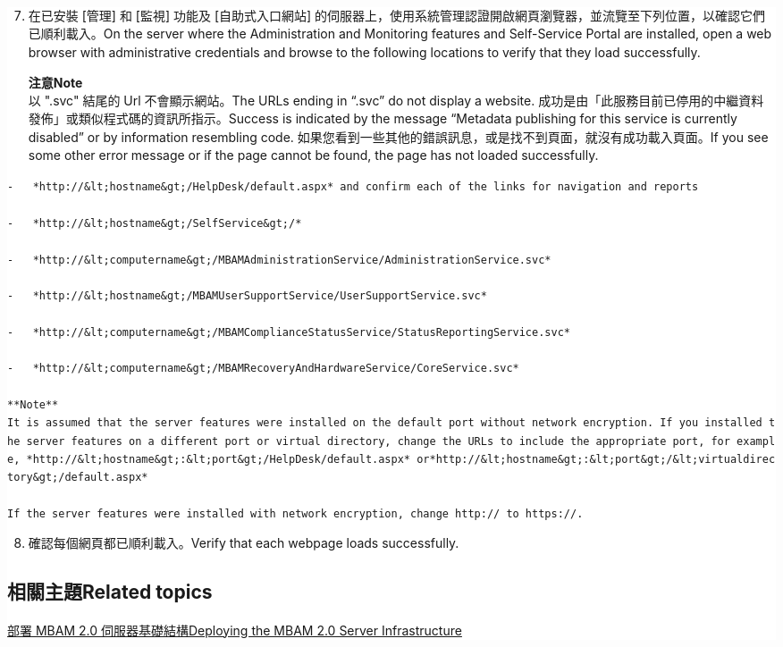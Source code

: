 7. <span data-ttu-id="749be-290">在已安裝 [管理] 和 [監視] 功能及 [自助式入口網站] 的伺服器上，使用系統管理認證開啟網頁瀏覽器，並流覽至下列位置，以確認它們已順利載入。</span><span class="sxs-lookup"><span data-stu-id="749be-290">On the server where the Administration and Monitoring features and Self-Service Portal are installed, open a web browser with administrative credentials and browse to the following locations to verify that they load successfully.</span></span>

   **<span data-ttu-id="749be-291">注意</span><span class="sxs-lookup"><span data-stu-id="749be-291">Note</span></span>**  
   <span data-ttu-id="749be-292">以 ".svc" 結尾的 Url 不會顯示網站。</span><span class="sxs-lookup"><span data-stu-id="749be-292">The URLs ending in “.svc” do not display a website.</span></span> <span data-ttu-id="749be-293">成功是由「此服務目前已停用的中繼資料發佈」或類似程式碼的資訊所指示。</span><span class="sxs-lookup"><span data-stu-id="749be-293">Success is indicated by the message “Metadata publishing for this service is currently disabled” or by information resembling code.</span></span> <span data-ttu-id="749be-294">如果您看到一些其他的錯誤訊息，或是找不到頁面，就沒有成功載入頁面。</span><span class="sxs-lookup"><span data-stu-id="749be-294">If you see some other error message or if the page cannot be found, the page has not loaded successfully.</span></span>



~~~
-   *http://&lt;hostname&gt;/HelpDesk/default.aspx* and confirm each of the links for navigation and reports

-   *http://&lt;hostname&gt;/SelfService&gt;/*

-   *http://&lt;computername&gt;/MBAMAdministrationService/AdministrationService.svc*

-   *http://&lt;hostname&gt;/MBAMUserSupportService/UserSupportService.svc*

-   *http://&lt;computername&gt;/MBAMComplianceStatusService/StatusReportingService.svc*

-   *http://&lt;computername&gt;/MBAMRecoveryAndHardwareService/CoreService.svc*

**Note**  
It is assumed that the server features were installed on the default port without network encryption. If you installed the server features on a different port or virtual directory, change the URLs to include the appropriate port, for example, *http://&lt;hostname&gt;:&lt;port&gt;/HelpDesk/default.aspx* or*http://&lt;hostname&gt;:&lt;port&gt;/&lt;virtualdirectory&gt;/default.aspx*

If the server features were installed with network encryption, change http:// to https://.
~~~



8. <span data-ttu-id="749be-295">確認每個網頁都已順利載入。</span><span class="sxs-lookup"><span data-stu-id="749be-295">Verify that each webpage loads successfully.</span></span>

## <span data-ttu-id="749be-296">相關主題</span><span class="sxs-lookup"><span data-stu-id="749be-296">Related topics</span></span>


[<span data-ttu-id="749be-297">部署 MBAM 2.0 伺服器基礎結構</span><span class="sxs-lookup"><span data-stu-id="749be-297">Deploying the MBAM 2.0 Server Infrastructure</span></span>](deploying-the-mbam-20-server-infrastructure-mbam-2.md)









